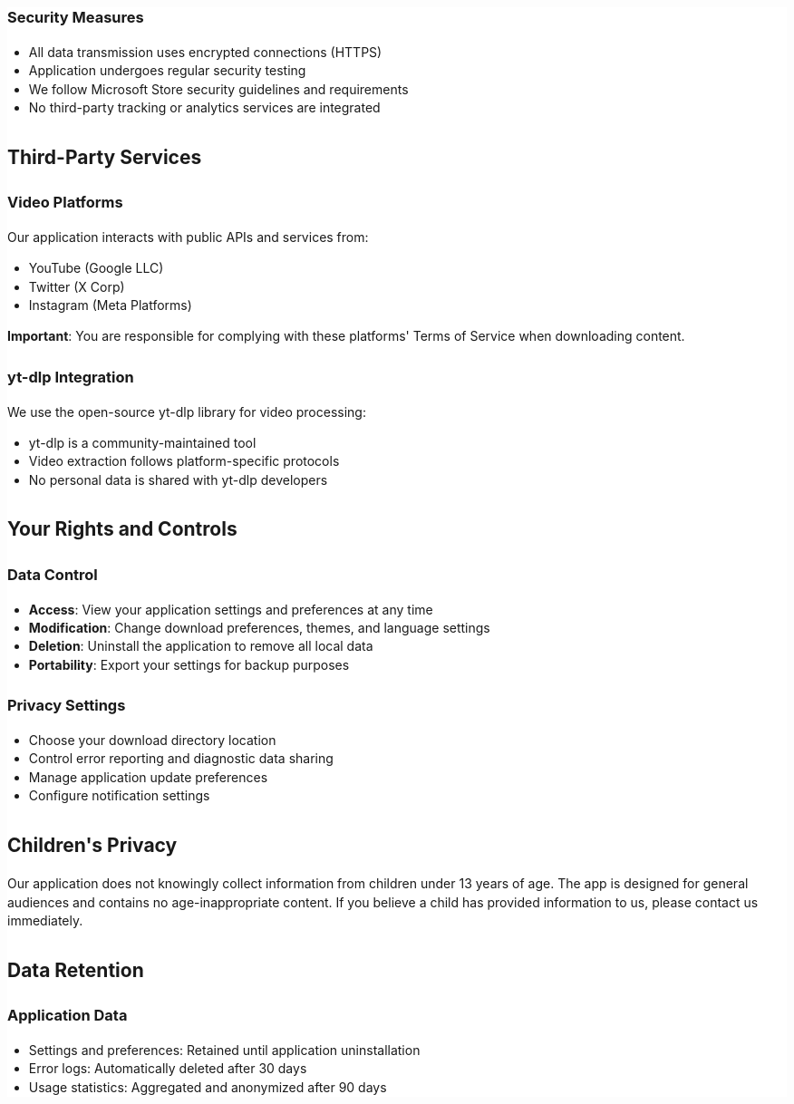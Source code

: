 ### Security Measures
- All data transmission uses encrypted connections (HTTPS)
- Application undergoes regular security testing
- We follow Microsoft Store security guidelines and requirements
- No third-party tracking or analytics services are integrated

## Third-Party Services

### Video Platforms
Our application interacts with public APIs and services from:
- YouTube (Google LLC)
- Twitter (X Corp)
- Instagram (Meta Platforms)

**Important**: You are responsible for complying with these platforms' Terms of Service when downloading content.

### yt-dlp Integration
We use the open-source yt-dlp library for video processing:
- yt-dlp is a community-maintained tool
- Video extraction follows platform-specific protocols
- No personal data is shared with yt-dlp developers

## Your Rights and Controls

### Data Control
- **Access**: View your application settings and preferences at any time
- **Modification**: Change download preferences, themes, and language settings
- **Deletion**: Uninstall the application to remove all local data
- **Portability**: Export your settings for backup purposes

### Privacy Settings
- Choose your download directory location
- Control error reporting and diagnostic data sharing
- Manage application update preferences
- Configure notification settings

## Children's Privacy

Our application does not knowingly collect information from children under 13 years of age. The app is designed for general audiences and contains no age-inappropriate content. If you believe a child has provided information to us, please contact us immediately.

## Data Retention

### Application Data
- Settings and preferences: Retained until application uninstallation
- Error logs: Automatically deleted after 30 days
- Usage statistics: Aggregated and anonymized after 90 days
